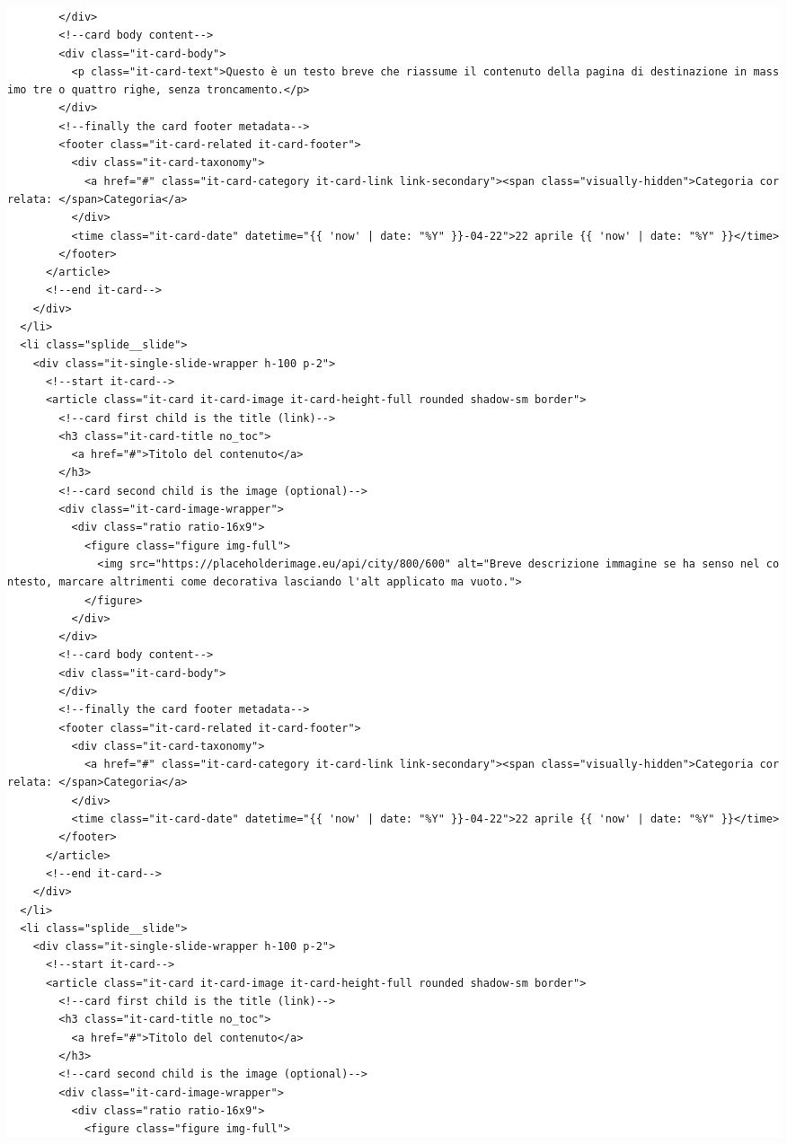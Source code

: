             </div>
            <!--card body content-->
            <div class="it-card-body">
              <p class="it-card-text">Questo è un testo breve che riassume il contenuto della pagina di destinazione in massimo tre o quattro righe, senza troncamento.</p>
            </div>
            <!--finally the card footer metadata-->
            <footer class="it-card-related it-card-footer">
              <div class="it-card-taxonomy">
                <a href="#" class="it-card-category it-card-link link-secondary"><span class="visually-hidden">Categoria correlata: </span>Categoria</a>
              </div>
              <time class="it-card-date" datetime="{{ 'now' | date: "%Y" }}-04-22">22 aprile {{ 'now' | date: "%Y" }}</time>
            </footer>
          </article>
          <!--end it-card-->
        </div>
      </li>
      <li class="splide__slide">
        <div class="it-single-slide-wrapper h-100 p-2">
          <!--start it-card-->
          <article class="it-card it-card-image it-card-height-full rounded shadow-sm border">
            <!--card first child is the title (link)-->
            <h3 class="it-card-title no_toc">
              <a href="#">Titolo del contenuto</a>
            </h3>
            <!--card second child is the image (optional)-->
            <div class="it-card-image-wrapper">
              <div class="ratio ratio-16x9">
                <figure class="figure img-full">
                  <img src="https://placeholderimage.eu/api/city/800/600" alt="Breve descrizione immagine se ha senso nel contesto, marcare altrimenti come decorativa lasciando l'alt applicato ma vuoto.">
                </figure>
              </div>
            </div>
            <!--card body content-->
            <div class="it-card-body">
            </div>
            <!--finally the card footer metadata-->
            <footer class="it-card-related it-card-footer">
              <div class="it-card-taxonomy">
                <a href="#" class="it-card-category it-card-link link-secondary"><span class="visually-hidden">Categoria correlata: </span>Categoria</a>
              </div>
              <time class="it-card-date" datetime="{{ 'now' | date: "%Y" }}-04-22">22 aprile {{ 'now' | date: "%Y" }}</time>
            </footer>
          </article>
          <!--end it-card-->
        </div>
      </li>
      <li class="splide__slide">
        <div class="it-single-slide-wrapper h-100 p-2">
          <!--start it-card-->
          <article class="it-card it-card-image it-card-height-full rounded shadow-sm border">
            <!--card first child is the title (link)-->
            <h3 class="it-card-title no_toc">
              <a href="#">Titolo del contenuto</a>
            </h3>
            <!--card second child is the image (optional)-->
            <div class="it-card-image-wrapper">
              <div class="ratio ratio-16x9">
                <figure class="figure img-full">